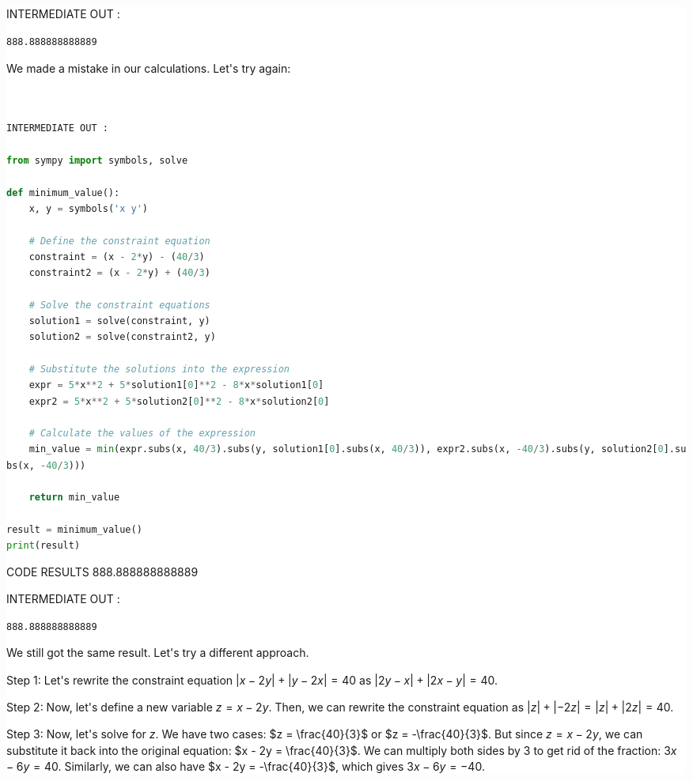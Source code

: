 INTERMEDIATE OUT :
```output
888.888888888889
```
We made a mistake in our calculations. Let's try again:

```python


INTERMEDIATE OUT :

from sympy import symbols, solve

def minimum_value():
    x, y = symbols('x y')

    # Define the constraint equation
    constraint = (x - 2*y) - (40/3)
    constraint2 = (x - 2*y) + (40/3)

    # Solve the constraint equations
    solution1 = solve(constraint, y)
    solution2 = solve(constraint2, y)

    # Substitute the solutions into the expression
    expr = 5*x**2 + 5*solution1[0]**2 - 8*x*solution1[0]
    expr2 = 5*x**2 + 5*solution2[0]**2 - 8*x*solution2[0]

    # Calculate the values of the expression
    min_value = min(expr.subs(x, 40/3).subs(y, solution1[0].subs(x, 40/3)), expr2.subs(x, -40/3).subs(y, solution2[0].subs(x, -40/3)))

    return min_value

result = minimum_value()
print(result)
```

CODE RESULTS 888.888888888889

INTERMEDIATE OUT :
```output
888.888888888889
```
We still got the same result. Let's try a different approach.

Step 1: Let's rewrite the constraint equation $|x-2y| + |y-2x| = 40$ as $|2y-x| + |2x-y| = 40$.

Step 2: Now, let's define a new variable $z = x - 2y$. Then, we can rewrite the constraint equation as $|z| + |-2z| = |z| + |2z| = 40$.

Step 3: Now, let's solve for $z$. We have two cases: $z = \frac{40}{3}$ or $z = -\frac{40}{3}$. But since $z = x - 2y$, we can substitute it back into the original equation: $x - 2y = \frac{40}{3}$. We can multiply both sides by 3 to get rid of the fraction: $3x - 6y = 40$. Similarly, we can also have $x - 2y = -\frac{40}{3}$, which gives $3x - 6y = -40$.
